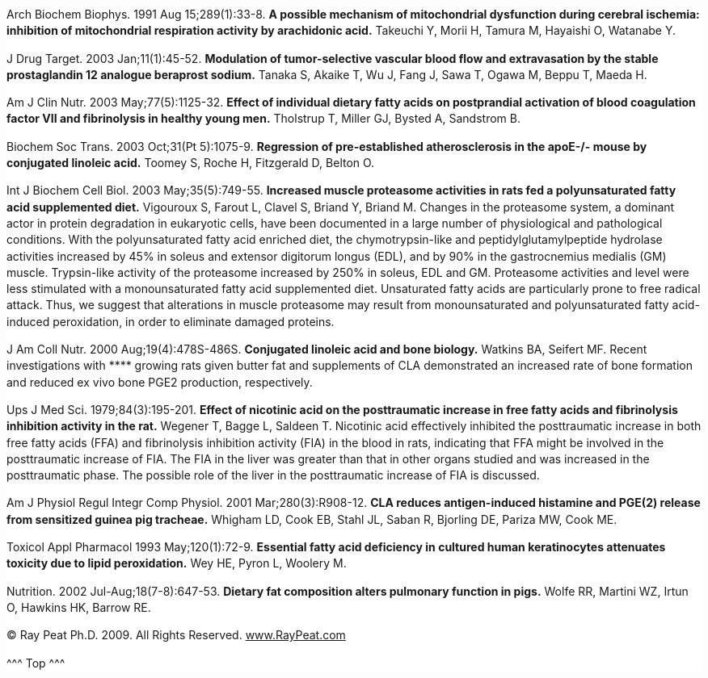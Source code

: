 Arch Biochem Biophys. 1991 Aug 15;289(1):33-8. **A possible mechanism of
mitochondrial dysfunction during cerebral ischemia: inhibition of
mitochondrial respiration activity by arachidonic acid.** Takeuchi Y, Morii H,
Tamura M, Hayaishi O, Watanabe Y.  

J Drug Target. 2003 Jan;11(1):45-52. **Modulation of tumor-selective vascular
blood flow and extravasation by the stable prostaglandin 12 analogue beraprost
sodium.** Tanaka S, Akaike T, Wu J, Fang J, Sawa T, Ogawa M, Beppu T, Maeda H.  

Am J Clin Nutr. 2003 May;77(5):1125-32. **Effect of individual dietary fatty
acids on postprandial activation of blood coagulation factor VII and
fibrinolysis in healthy young men.** Tholstrup T, Miller GJ, Bysted A,
Sandstrom B.  

Biochem Soc Trans. 2003 Oct;31(Pt 5):1075-9. **Regression of pre-established
atherosclerosis in the apoE-/- mouse by conjugated linoleic acid.** Toomey S,
Roche H, Fitzgerald D, Belton O.  

Int J Biochem Cell Biol. 2003 May;35(5):749-55. **Increased muscle proteasome
activities in rats fed a polyunsaturated fatty acid supplemented diet.**
Vigouroux S, Farout L, Clavel S, Briand Y, Briand M. Changes in the
proteasome system, a dominant actor in protein degradation in eukaryotic
cells, have been documented in a large number of physiological and
pathological conditions. With the polyunsaturated fatty acid enriched diet,
the chymotrypsin-like and peptidylglutamylpeptide hydrolase activities
increased by 45% in soleus and extensor digitorum longus (EDL), and by 90% in
the gastrocnemius medialis (GM) muscle. Trypsin-like activity of the
proteasome increased by 250% in soleus, EDL and GM. Proteasome activities
and level were less stimulated with a monounsaturated fatty acid supplemented
diet. Unsaturated fatty acids are particularly prone to free radical attack.
Thus, we suggest that alterations in muscle proteasome may result from
monounsaturated and polyunsaturated fatty acid-induced peroxidation, in order
to eliminate damaged proteins.  

J Am Coll Nutr. 2000 Aug;19(4):478S-486S. **Conjugated linoleic acid and bone
biology.** Watkins BA, Seifert MF. Recent investigations with **** growing
rats given butter fat and supplements of CLA demonstrated an increased rate of
bone formation and reduced ex vivo bone PGE2 production, respectively.  

Ups J Med Sci. 1979;84(3):195-201. **Effect of nicotinic acid on the
posttraumatic increase in free fatty acids and fibrinolysis inhibition
activity in the rat.** Wegener T, Bagge L, Saldeen T. Nicotinic acid
effectively inhibited the posttraumatic increase in both free fatty acids
(FFA) and fibrinolysis inhibition activity (FIA) in the blood in rats,
indicating that FFA might be involved in the posttraumatic increase of FIA.
The FIA in the liver was greater than that in other organs studied and was
increased in the posttraumatic phase. The possible role of the liver in the
posttraumatic increase of FIA is discussed.  

Am J Physiol Regul Integr Comp Physiol. 2001 Mar;280(3):R908-12. **CLA reduces
antigen-induced histamine and PGE(2) release from sensitized guinea pig
tracheae.** Whigham LD, Cook EB, Stahl JL, Saban R, Bjorling DE, Pariza MW,
Cook ME.  

Toxicol Appl Pharmacol 1993 May;120(1):72-9. **Essential fatty acid deficiency
in cultured human keratinocytes attenuates toxicity due to lipid
peroxidation.** Wey HE, Pyron L, Woolery M.  

Nutrition. 2002 Jul-Aug;18(7-8):647-53. **Dietary fat composition alters
pulmonary function in pigs.** Wolfe RR, Martini WZ, Irtun O, Hawkins HK,
Barrow RE.  
  
© Ray Peat Ph.D. 2009. All Rights Reserved. www.RayPeat.com  
  
  
^^^ Top ^^^  
  

